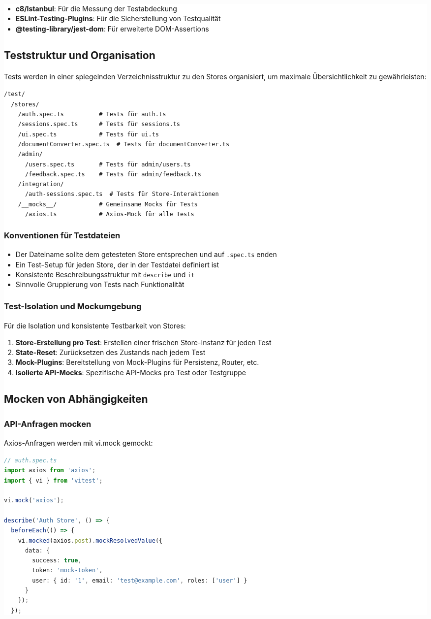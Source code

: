 - **c8/Istanbul**: Für die Messung der Testabdeckung
- **ESLint-Testing-Plugins**: Für die Sicherstellung von Testqualität
- **@testing-library/jest-dom**: Für erweiterte DOM-Assertions

## Teststruktur und Organisation

Tests werden in einer spiegelnden Verzeichnisstruktur zu den Stores organisiert, um maximale Übersichtlichkeit zu gewährleisten:

```
/test/
  /stores/
    /auth.spec.ts          # Tests für auth.ts
    /sessions.spec.ts      # Tests für sessions.ts
    /ui.spec.ts            # Tests für ui.ts
    /documentConverter.spec.ts  # Tests für documentConverter.ts
    /admin/
      /users.spec.ts       # Tests für admin/users.ts
      /feedback.spec.ts    # Tests für admin/feedback.ts
    /integration/
      /auth-sessions.spec.ts  # Tests für Store-Interaktionen
    /__mocks__/            # Gemeinsame Mocks für Tests
      /axios.ts            # Axios-Mock für alle Tests
```

### Konventionen für Testdateien

- Der Dateiname sollte dem getesteten Store entsprechen und auf `.spec.ts` enden
- Ein Test-Setup für jeden Store, der in der Testdatei definiert ist
- Konsistente Beschreibungsstruktur mit `describe` und `it`
- Sinnvolle Gruppierung von Tests nach Funktionalität

### Test-Isolation und Mockumgebung

Für die Isolation und konsistente Testbarkeit von Stores:

1. **Store-Erstellung pro Test**: Erstellen einer frischen Store-Instanz für jeden Test
2. **State-Reset**: Zurücksetzen des Zustands nach jedem Test
3. **Mock-Plugins**: Bereitstellung von Mock-Plugins für Persistenz, Router, etc.
4. **Isolierte API-Mocks**: Spezifische API-Mocks pro Test oder Testgruppe

## Mocken von Abhängigkeiten

### API-Anfragen mocken

Axios-Anfragen werden mit vi.mock gemockt:

```typescript
// auth.spec.ts
import axios from 'axios';
import { vi } from 'vitest';

vi.mock('axios');

describe('Auth Store', () => {
  beforeEach(() => {
    vi.mocked(axios.post).mockResolvedValue({
      data: {
        success: true,
        token: 'mock-token',
        user: { id: '1', email: 'test@example.com', roles: ['user'] }
      }
    });
  });

```